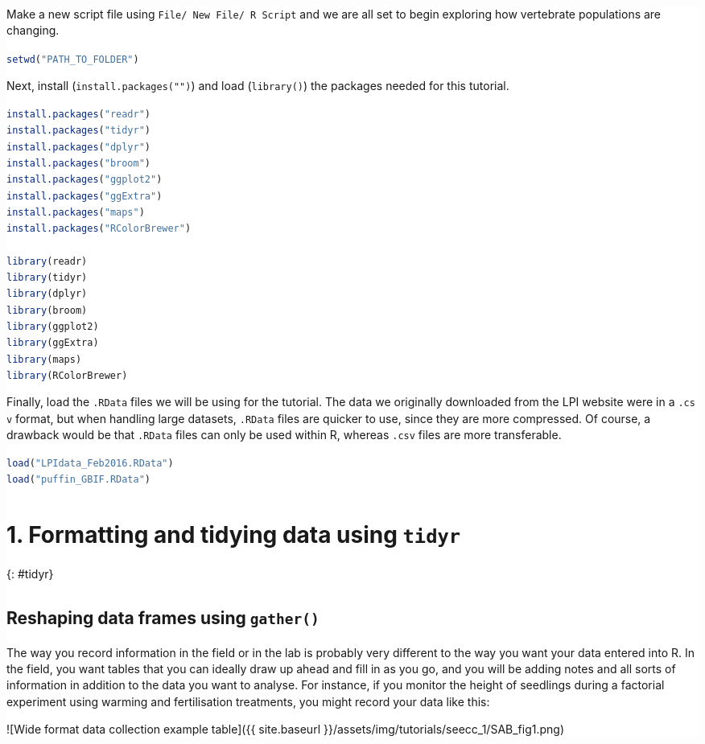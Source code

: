 
Make a new script file using `File/ New File/ R Script` and we are all set to begin exploring how vertebrate populations are changing.

```r
setwd("PATH_TO_FOLDER")
```

Next, install (`install.packages("")`) and load (`library()`) the packages needed for this tutorial.

```r
install.packages("readr")
install.packages("tidyr")
install.packages("dplyr")
install.packages("broom")
install.packages("ggplot2")
install.packages("ggExtra")
install.packages("maps")
install.packages("RColorBrewer")

library(readr)
library(tidyr)
library(dplyr)
library(broom)
library(ggplot2)
library(ggExtra)
library(maps)
library(RColorBrewer)
```

Finally, load the `.RData` files we will be using for the tutorial. The data we originally downloaded from the LPI website were in a `.csv` format, but when handling large datasets, `.RData` files are quicker to use, since they are more compressed. Of course, a drawback would be that `.RData` files can only be used within R, whereas `.csv` files are more transferable.

```r
load("LPIdata_Feb2016.RData")
load("puffin_GBIF.RData")
```


# 1. Formatting and tidying data using `tidyr`
{: #tidyr}

## Reshaping data frames using `gather()`

The way you record information in the field or in the lab is probably very different to the way you want your data entered into R. In the field, you want tables that you can ideally draw up ahead and fill in as you go, and you will be adding notes and all sorts of information in addition to the data you want to analyse. For instance, if you monitor the height of seedlings during a factorial experiment using warming and fertilisation treatments, you might record your data like this:

![Wide format data collection example table]({{ site.baseurl }}/assets/img/tutorials/seecc_1/SAB_fig1.png)
